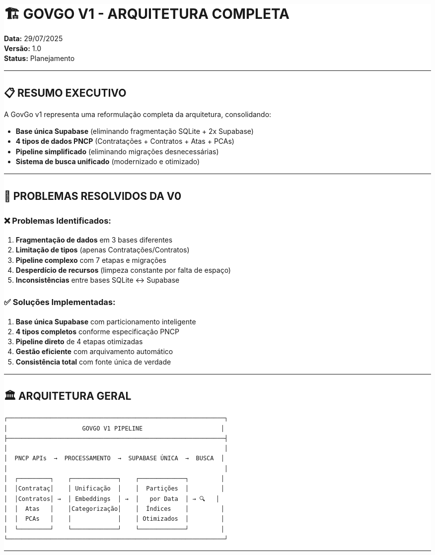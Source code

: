 # 🏗️ GOVGO V1 - ARQUITETURA COMPLETA

**Data:** 29/07/2025  
**Versão:** 1.0  
**Status:** Planejamento  

---

## 📋 **RESUMO EXECUTIVO**

A GovGo v1 representa uma reformulação completa da arquitetura, consolidando:
- **Base única Supabase** (eliminando fragmentação SQLite + 2x Supabase)
- **4 tipos de dados PNCP** (Contratações + Contratos + Atas + PCAs)
- **Pipeline simplificado** (eliminando migrações desnecessárias)
- **Sistema de busca unificado** (modernizado e otimizado)

---

## 🎯 **PROBLEMAS RESOLVIDOS DA V0**

### ❌ **Problemas Identificados:**
1. **Fragmentação de dados** em 3 bases diferentes
2. **Limitação de tipos** (apenas Contratações/Contratos)
3. **Pipeline complexo** com 7 etapas e migrações
4. **Desperdício de recursos** (limpeza constante por falta de espaço)
5. **Inconsistências** entre bases SQLite ↔ Supabase

### ✅ **Soluções Implementadas:**
1. **Base única Supabase** com particionamento inteligente
2. **4 tipos completos** conforme especificação PNCP
3. **Pipeline direto** de 4 etapas otimizadas
4. **Gestão eficiente** com arquivamento automático
5. **Consistência total** com fonte única de verdade

---

## 🏛️ **ARQUITETURA GERAL**

```
┌─────────────────────────────────────────────────────────────┐
│                     GOVGO V1 PIPELINE                      │
├─────────────────────────────────────────────────────────────┤
│                                                             │
│  PNCP APIs  →  PROCESSAMENTO  →  SUPABASE ÚNICA  →  BUSCA  │
│                                                             │
│  ┌─────────┐    ┌─────────────┐    ┌─────────────┐         │
│  │Contrataç│    │ Unificação  │    │  Partições  │         │
│  │Contratos│ →  │ Embeddings  │ →  │   por Data  │ → 🔍   │
│  │  Atas   │    │Categorização│    │  Índices    │         │
│  │  PCAs   │    │             │    │ Otimizados  │         │
│  └─────────┘    └─────────────┘    └─────────────┘         │
└─────────────────────────────────────────────────────────────┘
```

---
